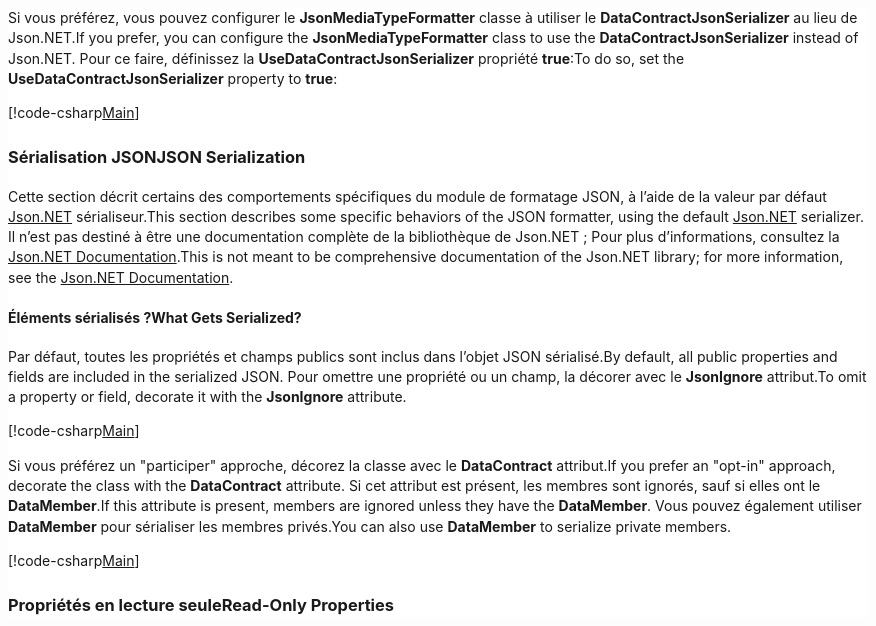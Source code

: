 <span data-ttu-id="ba1ff-130">Si vous préférez, vous pouvez configurer le **JsonMediaTypeFormatter** classe à utiliser le **DataContractJsonSerializer** au lieu de Json.NET.</span><span class="sxs-lookup"><span data-stu-id="ba1ff-130">If you prefer, you can configure the **JsonMediaTypeFormatter** class to use the **DataContractJsonSerializer** instead of Json.NET.</span></span> <span data-ttu-id="ba1ff-131">Pour ce faire, définissez la **UseDataContractJsonSerializer** propriété **true**:</span><span class="sxs-lookup"><span data-stu-id="ba1ff-131">To do so, set the **UseDataContractJsonSerializer** property to **true**:</span></span>

[!code-csharp[Main](json-and-xml-serialization/samples/sample1.cs)]

### <a name="json-serialization"></a><span data-ttu-id="ba1ff-132">Sérialisation JSON</span><span class="sxs-lookup"><span data-stu-id="ba1ff-132">JSON Serialization</span></span>

<span data-ttu-id="ba1ff-133">Cette section décrit certains des comportements spécifiques du module de formatage JSON, à l’aide de la valeur par défaut [Json.NET](https://github.com/JamesNK/Newtonsoft.Json) sérialiseur.</span><span class="sxs-lookup"><span data-stu-id="ba1ff-133">This section describes some specific behaviors of the JSON formatter, using the default [Json.NET](https://github.com/JamesNK/Newtonsoft.Json) serializer.</span></span> <span data-ttu-id="ba1ff-134">Il n’est pas destiné à être une documentation complète de la bibliothèque de Json.NET ; Pour plus d’informations, consultez la [Json.NET Documentation](http://james.newtonking.com/projects/json/help/).</span><span class="sxs-lookup"><span data-stu-id="ba1ff-134">This is not meant to be comprehensive documentation of the Json.NET library; for more information, see the [Json.NET Documentation](http://james.newtonking.com/projects/json/help/).</span></span>

#### <a name="what-gets-serialized"></a><span data-ttu-id="ba1ff-135">Éléments sérialisés ?</span><span class="sxs-lookup"><span data-stu-id="ba1ff-135">What Gets Serialized?</span></span>

<span data-ttu-id="ba1ff-136">Par défaut, toutes les propriétés et champs publics sont inclus dans l’objet JSON sérialisé.</span><span class="sxs-lookup"><span data-stu-id="ba1ff-136">By default, all public properties and fields are included in the serialized JSON.</span></span> <span data-ttu-id="ba1ff-137">Pour omettre une propriété ou un champ, la décorer avec le **JsonIgnore** attribut.</span><span class="sxs-lookup"><span data-stu-id="ba1ff-137">To omit a property or field, decorate it with the **JsonIgnore** attribute.</span></span>

[!code-csharp[Main](json-and-xml-serialization/samples/sample2.cs)]

<span data-ttu-id="ba1ff-138">Si vous préférez un &quot;participer&quot; approche, décorez la classe avec le **DataContract** attribut.</span><span class="sxs-lookup"><span data-stu-id="ba1ff-138">If you prefer an &quot;opt-in&quot; approach, decorate the class with the **DataContract** attribute.</span></span> <span data-ttu-id="ba1ff-139">Si cet attribut est présent, les membres sont ignorés, sauf si elles ont le **DataMember**.</span><span class="sxs-lookup"><span data-stu-id="ba1ff-139">If this attribute is present, members are ignored unless they have the **DataMember**.</span></span> <span data-ttu-id="ba1ff-140">Vous pouvez également utiliser **DataMember** pour sérialiser les membres privés.</span><span class="sxs-lookup"><span data-stu-id="ba1ff-140">You can also use **DataMember** to serialize private members.</span></span>

[!code-csharp[Main](json-and-xml-serialization/samples/sample3.cs)]

<a id="json_readonly"></a>
### <a name="read-only-properties"></a><span data-ttu-id="ba1ff-141">Propriétés en lecture seule</span><span class="sxs-lookup"><span data-stu-id="ba1ff-141">Read-Only Properties</span></span>

